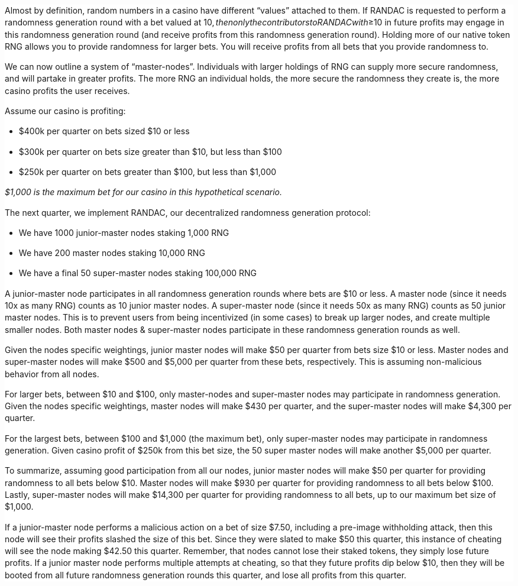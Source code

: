 Almost by definition, random numbers in a casino have different “values” attached to them. If RANDAC is requested to perform a randomness generation round with a bet valued at $10, then only the contributors to RANDAC with ≥$10 in future profits may engage in this randomness generation round (and receive profits from this randomness generation round). Holding more of our native token RNG allows you to provide randomness for larger bets. You will receive profits from all bets that you provide randomness to.

We can now outline a system of “master-nodes”. Individuals with larger holdings of RNG can supply more secure randomness, and will partake in greater profits. The more RNG an individual holds, the more secure the randomness they create is, the more casino profits the user receives.

Assume our casino is profiting:

- $400k per quarter on bets sized $10 or less

- $300k per quarter on bets size greater than $10, but less than $100

- $250k per quarter on bets greater than $100, but less than $1,000

*$1,000 is the maximum bet for our casino in this hypothetical scenario.*

The next quarter, we implement RANDAC, our decentralized randomness generation protocol:

- We have 1000 junior-master nodes staking 1,000 RNG

- We have 200 master nodes staking 10,000 RNG

- We have a final 50 super-master nodes staking 100,000 RNG

A junior-master node participates in all randomness generation rounds where bets are $10 or less. A master node (since it needs 10x as many RNG) counts as 10 junior master nodes. A super-master node (since it needs 50x as many RNG) counts as 50 junior master nodes. This is to prevent users from being incentivized (in some cases) to break up larger nodes, and create multiple smaller nodes. Both master nodes & super-master nodes participate in these randomness generation rounds as well.

Given the nodes specific weightings, junior master nodes will make $50 per quarter from bets size $10 or less. Master nodes and super-master nodes will make $500 and $5,000 per quarter from these bets, respectively. This is assuming non-malicious behavior from all nodes.

For larger bets, between $10 and $100, only master-nodes and super-master nodes may participate in randomness generation. Given the nodes specific weightings, master nodes will make $430 per quarter, and the super-master nodes will make $4,300 per quarter.

For the largest bets, between $100 and $1,000 (the maximum bet), only super-master nodes may participate in randomness generation. Given casino profit of $250k from this bet size, the 50 super master nodes will make another $5,000 per quarter.

To summarize, assuming good participation from all our nodes, junior master nodes will make $50 per quarter for providing randomness to all bets below $10. Master nodes will make $930 per quarter for providing randomness to all bets below $100. Lastly, super-master nodes will make $14,300 per quarter for providing randomness to all bets, up to our maximum bet size of $1,000.

If a junior-master node performs a malicious action on a bet of size $7.50, including a pre-image withholding attack, then this node will see their profits slashed the size of this bet. Since they were slated to make $50 this quarter, this instance of cheating will see the node making $42.50 this quarter. Remember, that nodes cannot lose their staked tokens, they simply lose future profits. If a junior master node performs multiple attempts at cheating, so that they future profits dip below $10, then they will be booted from all future randomness generation rounds this quarter, and lose all profits from this quarter.
